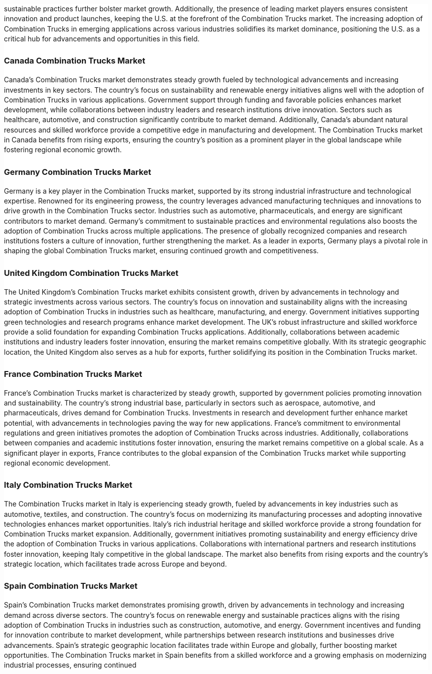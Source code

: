 sustainable practices further bolster market growth. Additionally, the presence of leading market players ensures consistent innovation and product launches, keeping the U.S. at the forefront of the Combination Trucks market. The increasing adoption of Combination Trucks in emerging applications across various industries solidifies its market dominance, positioning the U.S. as a critical hub for advancements and opportunities in this field.</p><h3>Canada Combination Trucks Market</h3><p>Canada&rsquo;s Combination Trucks market demonstrates steady growth fueled by technological advancements and increasing investments in key sectors. The country&rsquo;s focus on sustainability and renewable energy initiatives aligns well with the adoption of Combination Trucks in various applications. Government support through funding and favorable policies enhances market development, while collaborations between industry leaders and research institutions drive innovation. Sectors such as healthcare, automotive, and construction significantly contribute to market demand. Additionally, Canada&rsquo;s abundant natural resources and skilled workforce provide a competitive edge in manufacturing and development. The Combination Trucks market in Canada benefits from rising exports, ensuring the country&rsquo;s position as a prominent player in the global landscape while fostering regional economic growth.</p><h3>Germany Combination Trucks Market</h3><p>Germany is a key player in the Combination Trucks market, supported by its strong industrial infrastructure and technological expertise. Renowned for its engineering prowess, the country leverages advanced manufacturing techniques and innovations to drive growth in the Combination Trucks sector. Industries such as automotive, pharmaceuticals, and energy are significant contributors to market demand. Germany&rsquo;s commitment to sustainable practices and environmental regulations also boosts the adoption of Combination Trucks across multiple applications. The presence of globally recognized companies and research institutions fosters a culture of innovation, further strengthening the market. As a leader in exports, Germany plays a pivotal role in shaping the global Combination Trucks market, ensuring continued growth and competitiveness.</p><h3>United Kingdom Combination Trucks Market</h3><p>The United Kingdom&rsquo;s Combination Trucks market exhibits consistent growth, driven by advancements in technology and strategic investments across various sectors. The country&rsquo;s focus on innovation and sustainability aligns with the increasing adoption of Combination Trucks in industries such as healthcare, manufacturing, and energy. Government initiatives supporting green technologies and research programs enhance market development. The UK&rsquo;s robust infrastructure and skilled workforce provide a solid foundation for expanding Combination Trucks applications. Additionally, collaborations between academic institutions and industry leaders foster innovation, ensuring the market remains competitive globally. With its strategic geographic location, the United Kingdom also serves as a hub for exports, further solidifying its position in the Combination Trucks market.</p><h3>France Combination Trucks Market</h3><p>France&rsquo;s Combination Trucks market is characterized by steady growth, supported by government policies promoting innovation and sustainability. The country&rsquo;s strong industrial base, particularly in sectors such as aerospace, automotive, and pharmaceuticals, drives demand for Combination Trucks. Investments in research and development further enhance market potential, with advancements in technologies paving the way for new applications. France&rsquo;s commitment to environmental regulations and green initiatives promotes the adoption of Combination Trucks across industries. Additionally, collaborations between companies and academic institutions foster innovation, ensuring the market remains competitive on a global scale. As a significant player in exports, France contributes to the global expansion of the Combination Trucks market while supporting regional economic development.</p><h3>Italy Combination Trucks Market</h3><p>The Combination Trucks market in Italy is experiencing steady growth, fueled by advancements in key industries such as automotive, textiles, and construction. The country&rsquo;s focus on modernizing its manufacturing processes and adopting innovative technologies enhances market opportunities. Italy&rsquo;s rich industrial heritage and skilled workforce provide a strong foundation for Combination Trucks market expansion. Additionally, government initiatives promoting sustainability and energy efficiency drive the adoption of Combination Trucks in various applications. Collaborations with international partners and research institutions foster innovation, keeping Italy competitive in the global landscape. The market also benefits from rising exports and the country&rsquo;s strategic location, which facilitates trade across Europe and beyond.</p><h3>Spain Combination Trucks Market</h3><p>Spain&rsquo;s Combination Trucks market demonstrates promising growth, driven by advancements in technology and increasing demand across diverse sectors. The country&rsquo;s focus on renewable energy and sustainable practices aligns with the rising adoption of Combination Trucks in industries such as construction, automotive, and energy. Government incentives and funding for innovation contribute to market development, while partnerships between research institutions and businesses drive advancements. Spain&rsquo;s strategic geographic location facilitates trade within Europe and globally, further boosting market opportunities. The Combination Trucks market in Spain benefits from a skilled workforce and a growing emphasis on modernizing industrial processes, ensuring continued